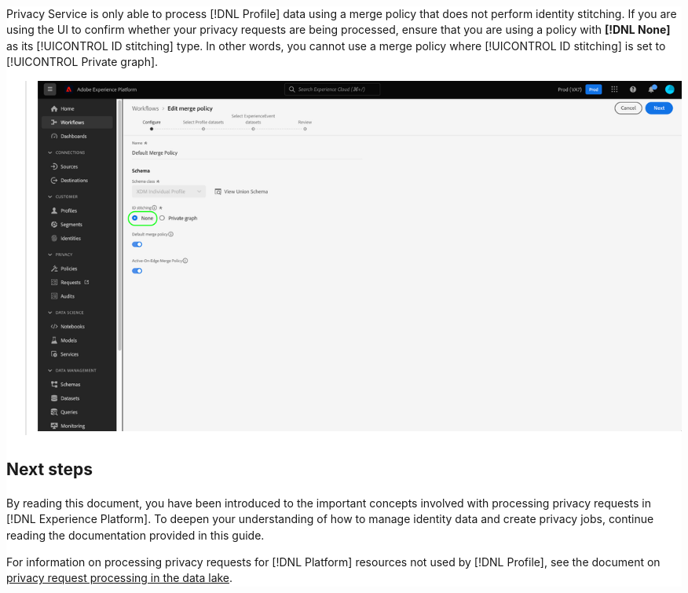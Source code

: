Privacy Service is only able to process [!DNL Profile] data using a merge policy that does not perform identity stitching. If you are using the UI to confirm whether your privacy requests are being processed, ensure that you are using a policy with **[!DNL None]** as its [!UICONTROL ID stitching] type. In other words, you cannot use a merge policy where [!UICONTROL ID stitching] is set to [!UICONTROL Private graph].

>![The ID stitching of the merge policy is set to None](./images/privacy/no-id-stitch.png)

## Next steps

By reading this document, you have been introduced to the important concepts involved with processing privacy requests in [!DNL Experience Platform]. To deepen your understanding of how to manage identity data and create privacy jobs, continue reading the documentation provided in this guide.

For information on processing privacy requests for [!DNL Platform] resources not used by [!DNL Profile], see the document on [privacy request processing in the data lake](../catalog/privacy.md).
